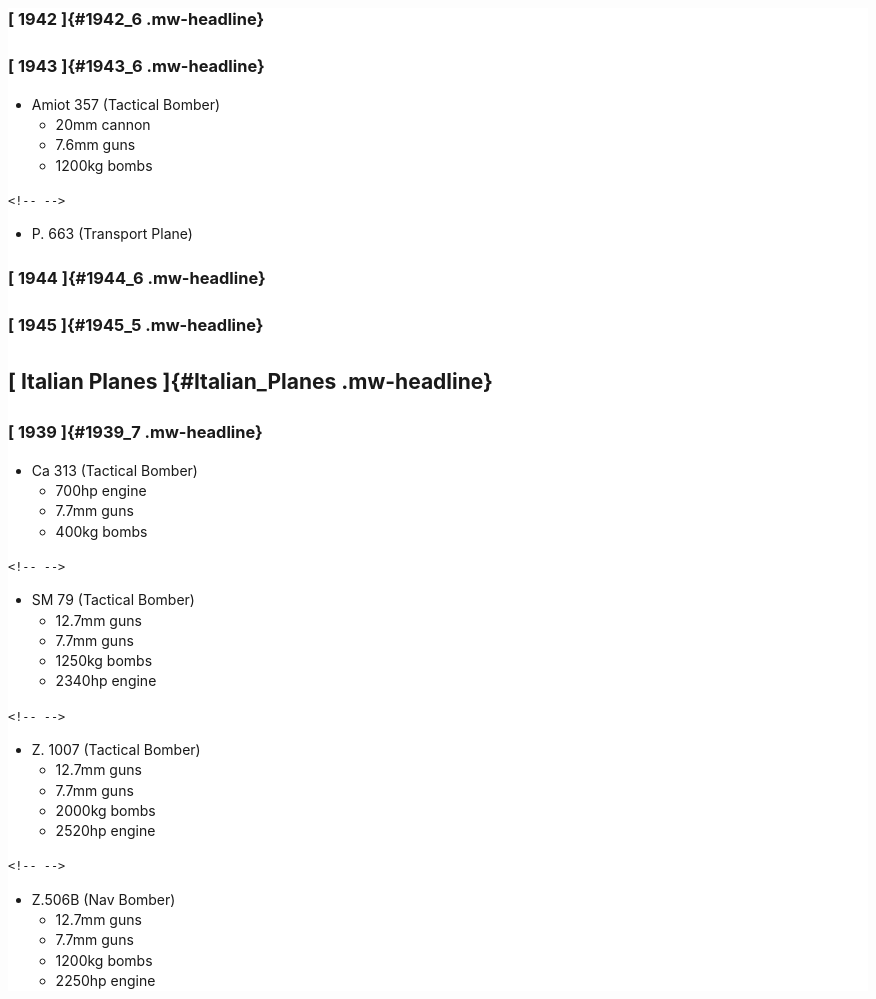 ### [ 1942 ]{#1942_6 .mw-headline}

### [ 1943 ]{#1943_6 .mw-headline}

-   Amiot 357 (Tactical Bomber)
    -   20mm cannon
    -   7.6mm guns
    -   1200kg bombs

```{=html}
<!-- -->
```
-   P. 663 (Transport Plane)

### [ 1944 ]{#1944_6 .mw-headline}

### [ 1945 ]{#1945_5 .mw-headline}

## [ Italian Planes ]{#Italian_Planes .mw-headline}

### [ 1939 ]{#1939_7 .mw-headline}

-   Ca 313 (Tactical Bomber)
    -   700hp engine
    -   7.7mm guns
    -   400kg bombs

```{=html}
<!-- -->
```
-   SM 79 (Tactical Bomber)
    -   12.7mm guns
    -   7.7mm guns
    -   1250kg bombs
    -   2340hp engine

```{=html}
<!-- -->
```
-   Z. 1007 (Tactical Bomber)
    -   12.7mm guns
    -   7.7mm guns
    -   2000kg bombs
    -   2520hp engine

```{=html}
<!-- -->
```
-   Z.506B (Nav Bomber)
    -   12.7mm guns
    -   7.7mm guns
    -   1200kg bombs
    -   2250hp engine
